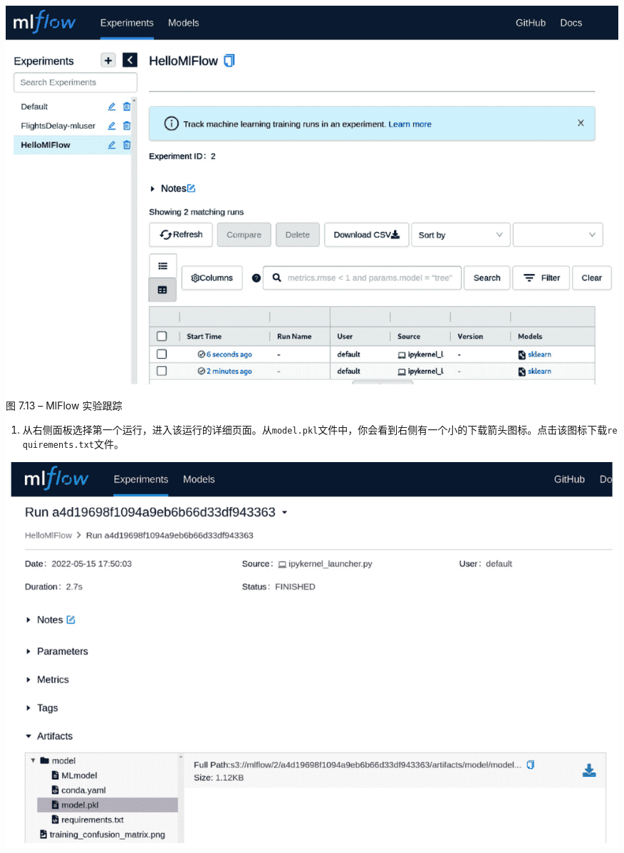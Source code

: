 ![图 7.13 – MlFlow 实验跟踪](img/B18332_07_013.jpg)

图 7.13 – MlFlow 实验跟踪

1.  从右侧面板选择第一个运行，进入该运行的详细页面。从`model.pkl`文件中，你会看到右侧有一个小的下载箭头图标。点击该图标下载`requirements.txt`文件。

![图 7.14 – MLflow 实验跟踪 – 运行详情](img/B18332_07_014.jpg)
